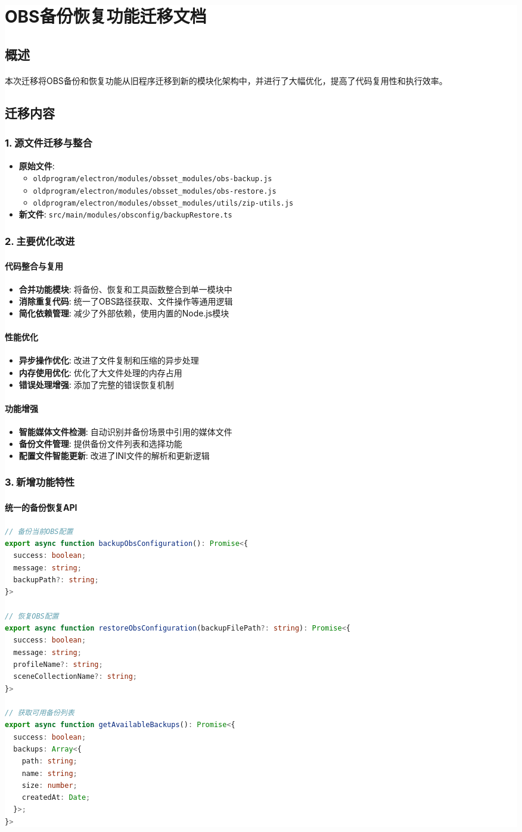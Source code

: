 # OBS备份恢复功能迁移文档

## 概述
本次迁移将OBS备份和恢复功能从旧程序迁移到新的模块化架构中，并进行了大幅优化，提高了代码复用性和执行效率。

## 迁移内容

### 1. 源文件迁移与整合
- **原始文件**: 
  - `oldprogram/electron/modules/obsset_modules/obs-backup.js`
  - `oldprogram/electron/modules/obsset_modules/obs-restore.js`
  - `oldprogram/electron/modules/obsset_modules/utils/zip-utils.js`
- **新文件**: `src/main/modules/obsconfig/backupRestore.ts`

### 2. 主要优化改进

#### 代码整合与复用
- **合并功能模块**: 将备份、恢复和工具函数整合到单一模块中
- **消除重复代码**: 统一了OBS路径获取、文件操作等通用逻辑
- **简化依赖管理**: 减少了外部依赖，使用内置的Node.js模块

#### 性能优化
- **异步操作优化**: 改进了文件复制和压缩的异步处理
- **内存使用优化**: 优化了大文件处理的内存占用
- **错误处理增强**: 添加了完整的错误恢复机制

#### 功能增强
- **智能媒体文件检测**: 自动识别并备份场景中引用的媒体文件
- **备份文件管理**: 提供备份文件列表和选择功能
- **配置文件智能更新**: 改进了INI文件的解析和更新逻辑

### 3. 新增功能特性

#### 统一的备份恢复API
```typescript
// 备份当前OBS配置
export async function backupObsConfiguration(): Promise<{
  success: boolean;
  message: string;
  backupPath?: string;
}>

// 恢复OBS配置
export async function restoreObsConfiguration(backupFilePath?: string): Promise<{
  success: boolean;
  message: string;
  profileName?: string;
  sceneCollectionName?: string;
}>

// 获取可用备份列表
export async function getAvailableBackups(): Promise<{
  success: boolean;
  backups: Array<{
    path: string;
    name: string;
    size: number;
    createdAt: Date;
  }>;
}>
```